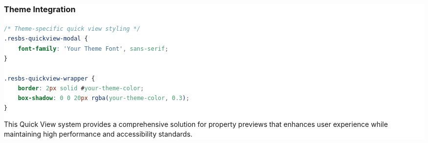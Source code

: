 ### Theme Integration
```css
/* Theme-specific quick view styling */
.resbs-quickview-modal {
    font-family: 'Your Theme Font', sans-serif;
}

.resbs-quickview-wrapper {
    border: 2px solid #your-theme-color;
    box-shadow: 0 0 20px rgba(your-theme-color, 0.3);
}
```

This Quick View system provides a comprehensive solution for property previews that enhances user experience while maintaining high performance and accessibility standards.
